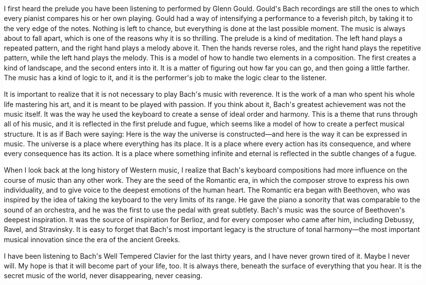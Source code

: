 I first heard the prelude you have been listening to performed by Glenn Gould. Gould's Bach recordings are still the ones to which every pianist compares his or her own playing. Gould had a way of intensifying a performance to a feverish pitch, by taking it to the very edge of the notes. Nothing is left to chance, but everything is done at the last possible moment. The music is always about to fall apart, which is one of the reasons why it is so thrilling. The prelude is a kind of meditation. The left hand plays a repeated pattern, and the right hand plays a melody above it. Then the hands reverse roles, and the right hand plays the repetitive pattern, while the left hand plays the melody. This is a model of how to handle two elements in a composition. The first creates a kind of landscape, and the second enters into it. It is a matter of figuring out how far you can go, and then going a little farther. The music has a kind of logic to it, and it is the performer's job to make the logic clear to the listener.

It is important to realize that it is not necessary to play Bach's music with reverence. It is the work of a man who spent his whole life mastering his art, and it is meant to be played with passion. If you think about it, Bach's greatest achievement was not the music itself. It was the way he used the keyboard to create a sense of ideal order and harmony. This is a theme that runs through all of his music, and it is reflected in the first prelude and fugue, which seems like a model of how to create a perfect musical structure. It is as if Bach were saying: Here is the way the universe is constructed—and here is the way it can be expressed in music. The universe is a place where everything has its place. It is a place where every action has its consequence, and where every consequence has its action. It is a place where something infinite and eternal is reflected in the subtle changes of a fugue.

When I look back at the long history of Western music, I realize that Bach's keyboard compositions had more influence on the course of music than any other work. They are the seed of the Romantic era, in which the composer strove to express his own individuality, and to give voice to the deepest emotions of the human heart. The Romantic era began with Beethoven, who was inspired by the idea of taking the keyboard to the very limits of its range. He gave the piano a sonority that was comparable to the sound of an orchestra, and he was the first to use the pedal with great subtlety. Bach's music was the source of Beethoven's deepest inspiration. It was the source of inspiration for Berlioz, and for every composer who came after him, including Debussy, Ravel, and Stravinsky. It is easy to forget that Bach's most important legacy is the structure of tonal harmony—the most important musical innovation since the era of the ancient Greeks.

I have been listening to Bach's Well Tempered Clavier for the last thirty years, and I have never grown tired of it. Maybe I never will. My hope is that it will become part of your life, too. It is always there, beneath the surface of everything that you hear. It is the secret music of the world, never disappearing, never ceasing.

